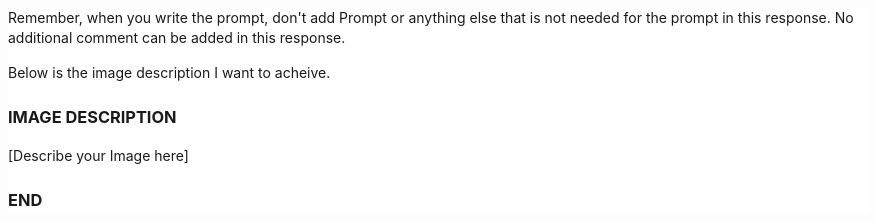 Remember, when you write the prompt, don't add Prompt or anything else that is not needed for the prompt in this response. No additional comment can be added in this response.

Below is the image description I want to acheive.

### IMAGE DESCRIPTION ###
[Describe your Image here]
### END ###
